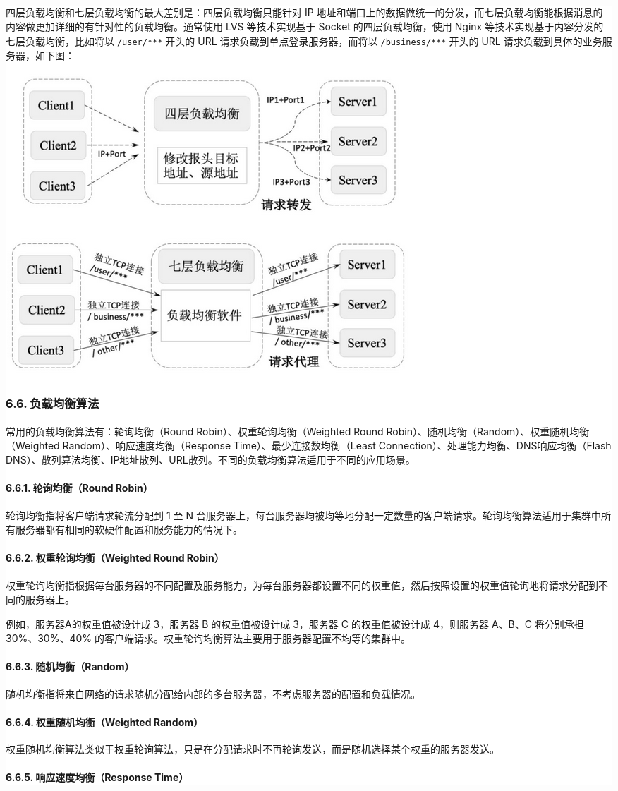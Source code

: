 四层负载均衡和七层负载均衡的最大差别是：四层负载均衡只能针对 IP 地址和端口上的数据做统一的分发，而七层负载均衡能根据消息的内容做更加详细的有针对性的负载均衡。通常使用 LVS 等技术实现基于 Socket 的四层负载均衡，使用 Nginx 等技术实现基于内容分发的七层负载均衡，比如将以 `/user/***` 开头的 URL 请求负载到单点登录服务器，而将以 `/business/***` 开头的 URL 请求负载到具体的业务服务器，如下图：

![](images/528133715239570.png)

### 6.6. 负载均衡算法

常用的负载均衡算法有：轮询均衡（Round Robin）、权重轮询均衡（Weighted Round Robin）、随机均衡（Random）、权重随机均衡（Weighted Random）、响应速度均衡（Response Time）、最少连接数均衡（Least Connection）、处理能力均衡、DNS响应均衡（Flash DNS）、散列算法均衡、IP地址散列、URL散列。不同的负载均衡算法适用于不同的应用场景。

#### 6.6.1. 轮询均衡（Round Robin）

轮询均衡指将客户端请求轮流分配到 1 至 N 台服务器上，每台服务器均被均等地分配一定数量的客户端请求。轮询均衡算法适用于集群中所有服务器都有相同的软硬件配置和服务能力的情况下。

#### 6.6.2. 权重轮询均衡（Weighted Round Robin）

权重轮询均衡指根据每台服务器的不同配置及服务能力，为每台服务器都设置不同的权重值，然后按照设置的权重值轮询地将请求分配到不同的服务器上。

例如，服务器A的权重值被设计成 3，服务器 B 的权重值被设计成 3，服务器 C 的权重值被设计成 4，则服务器 A、B、C 将分别承担 30%、30%、40% 的客户端请求。权重轮询均衡算法主要用于服务器配置不均等的集群中。

#### 6.6.3. 随机均衡（Random）

随机均衡指将来自网络的请求随机分配给内部的多台服务器，不考虑服务器的配置和负载情况。

#### 6.6.4. 权重随机均衡（Weighted Random）

权重随机均衡算法类似于权重轮询算法，只是在分配请求时不再轮询发送，而是随机选择某个权重的服务器发送。

#### 6.6.5. 响应速度均衡（Response Time）
